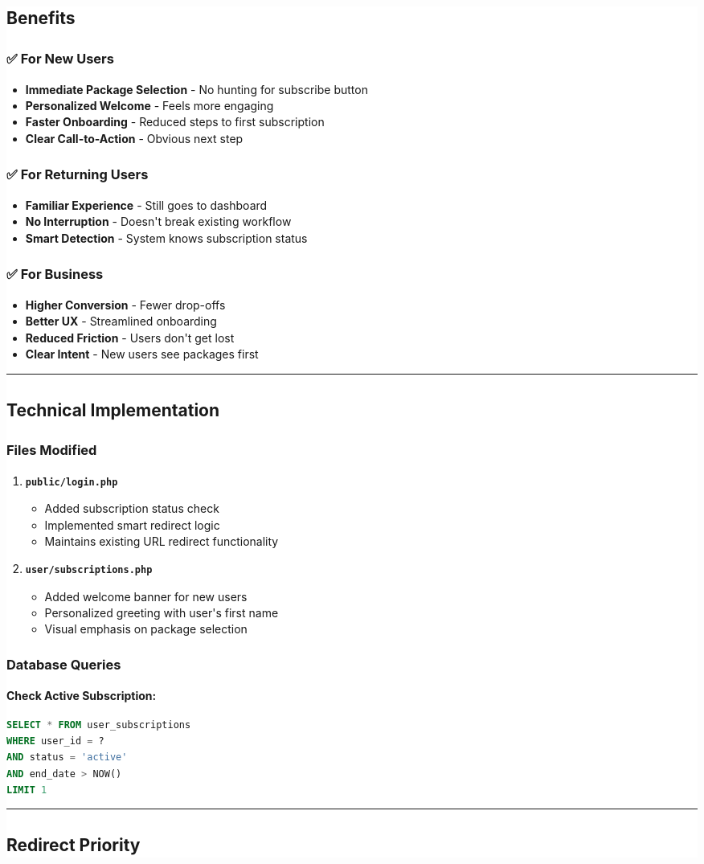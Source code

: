 
## Benefits

### ✅ **For New Users**
- **Immediate Package Selection** - No hunting for subscribe button
- **Personalized Welcome** - Feels more engaging
- **Faster Onboarding** - Reduced steps to first subscription
- **Clear Call-to-Action** - Obvious next step

### ✅ **For Returning Users**
- **Familiar Experience** - Still goes to dashboard
- **No Interruption** - Doesn't break existing workflow
- **Smart Detection** - System knows subscription status

### ✅ **For Business**
- **Higher Conversion** - Fewer drop-offs
- **Better UX** - Streamlined onboarding
- **Reduced Friction** - Users don't get lost
- **Clear Intent** - New users see packages first

---

## Technical Implementation

### Files Modified

1. **`public/login.php`**
   - Added subscription status check
   - Implemented smart redirect logic
   - Maintains existing URL redirect functionality

2. **`user/subscriptions.php`**
   - Added welcome banner for new users
   - Personalized greeting with user's first name
   - Visual emphasis on package selection

### Database Queries

**Check Active Subscription:**
```sql
SELECT * FROM user_subscriptions 
WHERE user_id = ? 
AND status = 'active' 
AND end_date > NOW() 
LIMIT 1
```

---

## Redirect Priority
